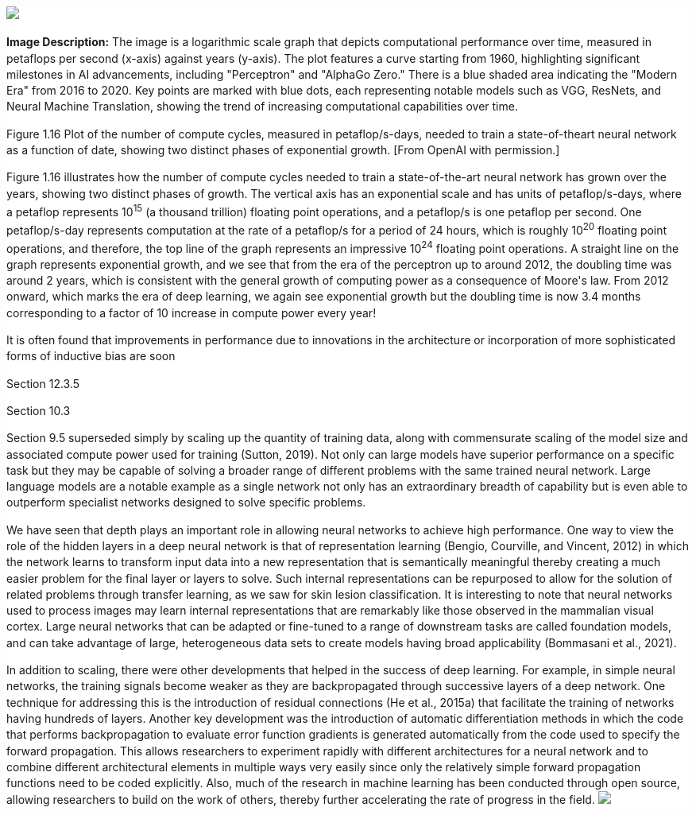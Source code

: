 ![](https://cdn.mathpix.com/cropped/2025_10_01_d90a4d82c88904700833g-041.jpg?height=975&width=1442&top_left_y=239&top_left_x=185)

**Image Description:** The image is a logarithmic scale graph that depicts computational performance over time, measured in petaflops per second (x-axis) against years (y-axis). The plot features a curve starting from 1960, highlighting significant milestones in AI advancements, including "Perceptron" and "AlphaGo Zero." There is a blue shaded area indicating the "Modern Era" from 2016 to 2020. Key points are marked with blue dots, each representing notable models such as VGG, ResNets, and Neural Machine Translation, showing the trend of increasing computational capabilities over time.

Figure 1.16 Plot of the number of compute cycles, measured in petaflop/s-days, needed to train a state-of-theart neural network as a function of date, showing two distinct phases of exponential growth. [From OpenAI with permission.]

Figure 1.16 illustrates how the number of compute cycles needed to train a state-of-the-art neural network has grown over the years, showing two distinct phases of growth. The vertical axis has an exponential scale and has units of petaflop/s-days, where a petaflop represents $10^{15}$ (a thousand trillion) floating point operations, and a petaflop/s is one petaflop per second. One petaflop/s-day represents computation at the rate of a petaflop/s for a period of 24 hours, which is roughly $10^{20}$ floating point operations, and therefore, the top line of the graph represents an impressive $10^{24}$ floating point operations. A straight line on the graph represents exponential growth, and we see that from the era of the perceptron up to around 2012, the doubling time was around 2 years, which is consistent with the general growth of computing power as a consequence of Moore's law. From 2012 onward, which marks the era of deep learning, we again see exponential growth but the doubling time is now 3.4 months corresponding to a factor of 10 increase in compute power every year!

It is often found that improvements in performance due to innovations in the architecture or incorporation of more sophisticated forms of inductive bias are soon

Section 12.3.5

Section 10.3

Section 9.5
superseded simply by scaling up the quantity of training data, along with commensurate scaling of the model size and associated compute power used for training (Sutton, 2019). Not only can large models have superior performance on a specific task but they may be capable of solving a broader range of different problems with the same trained neural network. Large language models are a notable example as a single network not only has an extraordinary breadth of capability but is even able to outperform specialist networks designed to solve specific problems.

We have seen that depth plays an important role in allowing neural networks to achieve high performance. One way to view the role of the hidden layers in a deep neural network is that of representation learning (Bengio, Courville, and Vincent, 2012) in which the network learns to transform input data into a new representation that is semantically meaningful thereby creating a much easier problem for the final layer or layers to solve. Such internal representations can be repurposed to allow for the solution of related problems through transfer learning, as we saw for skin lesion classification. It is interesting to note that neural networks used to process images may learn internal representations that are remarkably like those observed in the mammalian visual cortex. Large neural networks that can be adapted or fine-tuned to a range of downstream tasks are called foundation models, and can take advantage of large, heterogeneous data sets to create models having broad applicability (Bommasani et al., 2021).

In addition to scaling, there were other developments that helped in the success of deep learning. For example, in simple neural networks, the training signals become weaker as they are backpropagated through successive layers of a deep network. One technique for addressing this is the introduction of residual connections (He et al., 2015a) that facilitate the training of networks having hundreds of layers. Another key development was the introduction of automatic differentiation methods in which the code that performs backpropagation to evaluate error function gradients is generated automatically from the code used to specify the forward propagation. This allows researchers to experiment rapidly with different architectures for a neural network and to combine different architectural elements in multiple ways very easily since only the relatively simple forward propagation functions need to be coded explicitly. Also, much of the research in machine learning has been conducted through open source, allowing researchers to build on the work of others, thereby further accelerating the rate of progress in the field.
![](https://cdn.mathpix.com/cropped/2025_10_01_d90a4d82c88904700833g-043.jpg?height=1244&width=1230&top_left_y=224&top_left_x=422)
